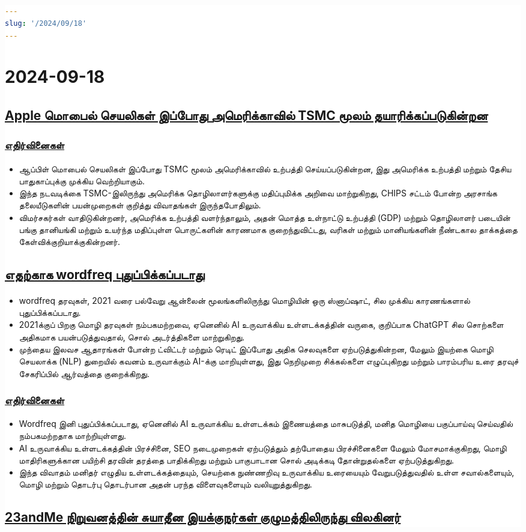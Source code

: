 ```yaml
---
slug: '/2024/09/18'
---
```


# 2024-09-18

## [Apple மொபைல் செயலிகள் இப்போது அமெரிக்காவில் TSMC மூலம் தயாரிக்கப்படுகின்றன](https://timculpan.substack.com/p/apple-mobile-processors-are-now-made)

### [எதிர்வினைகள்](https://news.ycombinator.com/item?id=41574844)

- ஆப்பிள் மொபைல் செயலிகள் இப்போது TSMC மூலம் அமெரிக்காவில் உற்பத்தி செய்யப்படுகின்றன, இது அமெரிக்க உற்பத்தி மற்றும் தேசிய பாதுகாப்புக்கு முக்கிய வெற்றியாகும்.
- இந்த நடவடிக்கை TSMC-இலிருந்து அமெரிக்க தொழிலாளர்களுக்கு மதிப்புமிக்க அறிவை மாற்றுகிறது, CHIPS சட்டம் போன்ற அரசாங்க தலையீடுகளின் பயன்முறைகள் குறித்து விவாதங்கள் இருந்தபோதிலும்.
- விமர்சகர்கள் வாதிடுகின்றனர், அமெரிக்க உற்பத்தி வளர்ந்தாலும், அதன் மொத்த உள்நாட்டு உற்பத்தி (GDP) மற்றும் தொழிலாளர் படையின் பங்கு தானியங்கி மற்றும் உயர்ந்த மதிப்புள்ள பொருட்களின் காரணமாக குறைந்துவிட்டது, வரிகள் மற்றும் மானியங்களின் நீண்டகால தாக்கத்தை கேள்விக்குறியாக்குகின்றனர்.

## [எதற்காக wordfreq புதுப்பிக்கப்படாது](https://github.com/rspeer/wordfreq/blob/master/SUNSET.md)

- wordfreq தரவுகள், 2021 வரை பல்வேறு ஆன்லைன் மூலங்களிலிருந்து மொழியின் ஒரு ஸ்னாப்ஷாட், சில முக்கிய காரணங்களால் புதுப்பிக்கப்படாது.
- 2021க்குப் பிறகு மொழி தரவுகள் நம்பகமற்றவை, ஏனெனில் AI உருவாக்கிய உள்ளடக்கத்தின் வருகை, குறிப்பாக ChatGPT சில சொற்களை அதிகமாக பயன்படுத்துவதால், சொல் அடர்த்திகளை மாற்றுகிறது.
- முந்தைய இலவச ஆதாரங்கள் போன்ற ட்விட்டர் மற்றும் ரெடிட் இப்போது அதிக செலவுகளை ஏற்படுத்துகின்றன, மேலும் இயற்கை மொழி செயலாக்க (NLP) துறையில் கவனம் உருவாக்கும் AI-க்கு மாறியுள்ளது, இது நெறிமுறை சிக்கல்களை எழுப்புகிறது மற்றும் பாரம்பரிய உரை தரவுச் சேகரிப்பில் ஆர்வத்தை குறைக்கிறது.

### [எதிர்வினைகள்](https://news.ycombinator.com/item?id=41578483)

- Wordfreq இனி புதுப்பிக்கப்படாது, ஏனெனில் AI உருவாக்கிய உள்ளடக்கம் இணையத்தை மாசுபடுத்தி, மனித மொழியை பகுப்பாய்வு செய்வதில் நம்பகமற்றதாக மாற்றியுள்ளது.
- AI உருவாக்கிய உள்ளடக்கத்தின் பிரச்சினை, SEO நடைமுறைகள் ஏற்படுத்தும் தற்போதைய பிரச்சினைகளை மேலும் மோசமாக்குகிறது, மொழி மாதிரிகளுக்கான பயிற்சி தரவின் தரத்தை பாதிக்கிறது மற்றும் பாகுபாடான சொல் அடிக்கடி தோன்றுதல்களை ஏற்படுத்துகிறது.
- இந்த விவாதம் மனிதர் எழுதிய உள்ளடக்கத்தையும், செயற்கை நுண்ணறிவு உருவாக்கிய உரையையும் வேறுபடுத்துவதில் உள்ள சவால்களையும், மொழி மற்றும் தொடர்பு தொடர்பான அதன் பரந்த விளைவுகளையும் வலியுறுத்துகிறது.

## [23andMe நிறுவனத்தின் சுயாதீன இயக்குநர்கள் குழுமத்திலிருந்து விலகினர்](https://investors.23andme.com/news-releases/news-release-details/independent-directors-23andme-resign-board/)
